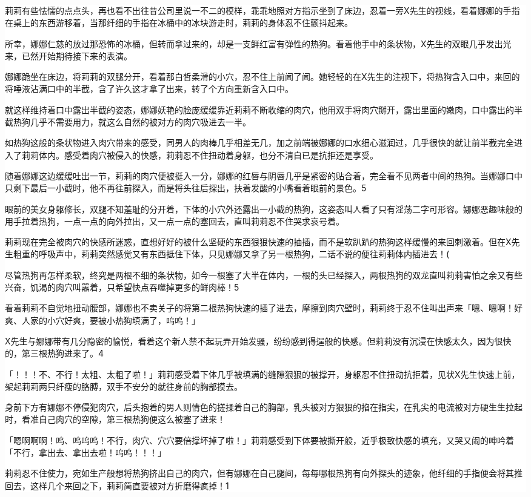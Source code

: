 



莉莉有些怯懦的点点头，再也看不出往昔公司里说一不二的模样，乖乖地照对方指示坐到了床边，忍着一旁X先生的视线，看着娜娜的手指在桌上的东西游移着，当那纤细的手指在冰桶中的冰块游走时，莉莉的身体忍不住颤抖起来。





所幸，娜娜仁慈的放过那恐怖的冰桶，但转而拿过来的，却是一支鲜红富有弹性的热狗。看着他手中的条状物，X先生的双眼几乎发出光来，已然开始期待接下来的表演。



娜娜跪坐在床边，将莉莉的双腿分开，看着那白皙柔滑的小穴，忍不住上前闻了闻。她轻轻的在X先生的注视下，将热狗含入口中，来回的将唾液沾满口中的半截，含了许久这才拿了出来，转了个方向重新含入口中。



就这样维持着口中露出半截的姿态，娜娜妖艳的脸庞缓缓靠近莉莉不断收缩的肉穴，他用双手将肉穴掰开，露出里面的嫩肉，口中露出的半截热狗几乎不需要用力，就这么自然的被对方的肉穴吸进去一半。





如热狗这般的条状物进入肉穴带来的感受，同男人的肉棒几乎相差无几，加之前端被娜娜的口水细心滋润过，几乎很快的就让前半截完全进入了莉莉体内。感受着肉穴被侵入的快感，莉莉忍不住扭动着身躯，也分不清自已是抗拒还是享受。





随着娜娜这边缓缓吐出一节，莉莉的肉穴便被挺入一分，娜娜的红唇与阴唇几乎是紧密的贴合着，完全看不见两者中间的热狗。当娜娜口中只剩下最后一小截时，他不再往前探入，而是将头往后探出，扶着发酸的小嘴看着眼前的景色。5



眼前的美女身躯修长，双腿不知羞耻的分开着，下体的小穴外还露出一小截的热狗，这姿态叫人看了只有淫荡二字可形容。娜娜恶趣味般的用手拉着热狗，一点一点的向外拉出，又一点一点的塞回去，直叫莉莉忍不住哭求哀号着。



莉莉现在完全被肉穴的快感所迷惑，直想好好的被什么坚硬的东西狠狠快速的抽插，而不是软趴趴的热狗这样缓慢的来回刺激着。但在X先生粗重的呼吸声中，莉莉突然感觉又有东西抵住下体，只见娜娜又拿了另一根热狗，二话不说的便往莉莉体内插进去！(





尽管热狗再怎样柔软，终究是两根不细的条状物，如今一根塞了大半在体内，一根的头已经探入，两根热狗的双龙直叫莉莉害怕之余又有些兴奋，饥渴的肉穴叫嚣着，只希望快点吞噬掉更多的鲜肉棒！5



看着莉莉不自觉地扭动腰部，娜娜也不卖关子的将第二根热狗快速的插了进去，摩擦到肉穴壁时，莉莉终于忍不住叫出声来「嗯、嗯啊！好爽、人家的小穴好爽，要被小热狗填满了，呜呜！」



X先生与娜娜带有几分隐密的愉悦，看着这个新人禁不起玩弄开始发骚，纷纷感到得逞般的快感。但莉莉没有沉浸在快感太久，因为很快的，第三根热狗进来了。4



「！！！不、不行！太粗、太粗了啦！」莉莉感受着下体几乎被填满的缝隙狠狠的被撑开，身躯忍不住扭动抗拒着，见状X先生快速上前，架起莉莉两只纤瘦的胳膊，双手不安分的就往身前的胸部摸去。





身前下方有娜娜不停侵犯肉穴，后头抱着的男人则情色的搓揉着自己的胸部，乳头被对方狠狠的掐在指尖，在乳尖的电流被对方硬生生拉起时，看准自己肉穴的空隙，第三根热狗便这么被塞了进来！



「嗯啊啊啊！呜、呜呜呜！不行，肉穴、穴穴要倍撑坏掉了啦！」莉莉感受到下体要被撕开般，近乎极致快感的填充，又哭又闹的呻吟着「不行，拿出去、拿出去啦！呜呜！！！」



莉莉忍不住使力，宛如生产般想将热狗挤出自己的肉穴，但有娜娜在自己腿间，每每哪根热狗有向外探头的迹象，他纤细的手指便会将其推回去，这样几个来回之下，莉莉简直要被对方折磨得疯掉！1
